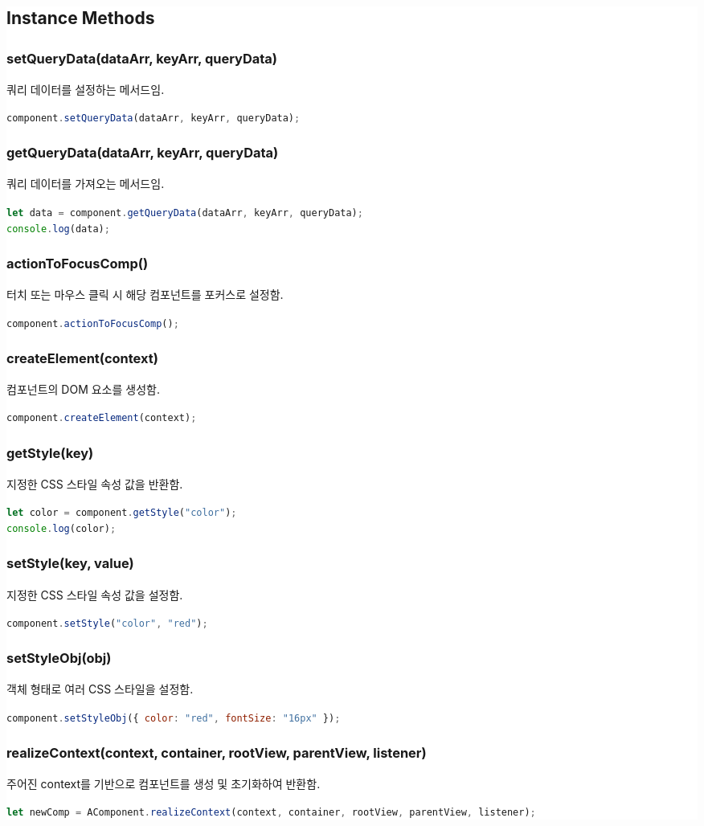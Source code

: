 
## Instance Methods

### setQueryData(dataArr, keyArr, queryData)
쿼리 데이터를 설정하는 메서드임.

```js
component.setQueryData(dataArr, keyArr, queryData);
```

### getQueryData(dataArr, keyArr, queryData)
쿼리 데이터를 가져오는 메서드임.

```js
let data = component.getQueryData(dataArr, keyArr, queryData);
console.log(data);
```

### actionToFocusComp()
터치 또는 마우스 클릭 시 해당 컴포넌트를 포커스로 설정함.

```js
component.actionToFocusComp();
```

### createElement(context)
컴포넌트의 DOM 요소를 생성함.
```js
component.createElement(context);
```

### getStyle(key)
지정한 CSS 스타일 속성 값을 반환함.
```js
let color = component.getStyle("color");
console.log(color);
```

### setStyle(key, value)
지정한 CSS 스타일 속성 값을 설정함.
```js
component.setStyle("color", "red");
```

### setStyleObj(obj)
객체 형태로 여러 CSS 스타일을 설정함.
```js
component.setStyleObj({ color: "red", fontSize: "16px" });
```

### realizeContext(context, container, rootView, parentView, listener)
주어진 context를 기반으로 컴포넌트를 생성 및 초기화하여 반환함.
```js
let newComp = AComponent.realizeContext(context, container, rootView, parentView, listener);
```
